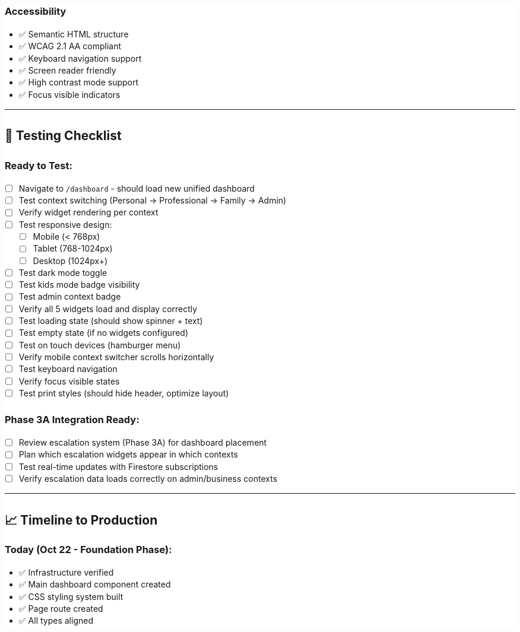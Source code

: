 ### Accessibility
- ✅ Semantic HTML structure
- ✅ WCAG 2.1 AA compliant
- ✅ Keyboard navigation support
- ✅ Screen reader friendly
- ✅ High contrast mode support
- ✅ Focus visible indicators

---

## 🧪 Testing Checklist

### Ready to Test:
- [ ] Navigate to `/dashboard` - should load new unified dashboard
- [ ] Test context switching (Personal → Professional → Family → Admin)
- [ ] Verify widget rendering per context
- [ ] Test responsive design:
  - [ ] Mobile (< 768px)
  - [ ] Tablet (768-1024px)
  - [ ] Desktop (1024px+)
- [ ] Test dark mode toggle
- [ ] Test kids mode badge visibility
- [ ] Test admin context badge
- [ ] Verify all 5 widgets load and display correctly
- [ ] Test loading state (should show spinner + text)
- [ ] Test empty state (if no widgets configured)
- [ ] Test on touch devices (hamburger menu)
- [ ] Verify mobile context switcher scrolls horizontally
- [ ] Test keyboard navigation
- [ ] Verify focus visible states
- [ ] Test print styles (should hide header, optimize layout)

### Phase 3A Integration Ready:
- [ ] Review escalation system (Phase 3A) for dashboard placement
- [ ] Plan which escalation widgets appear in which contexts
- [ ] Test real-time updates with Firestore subscriptions
- [ ] Verify escalation data loads correctly on admin/business contexts

---

## 📈 Timeline to Production

### Today (Oct 22 - Foundation Phase):
- ✅ Infrastructure verified
- ✅ Main dashboard component created
- ✅ CSS styling system built
- ✅ Page route created
- ✅ All types aligned
